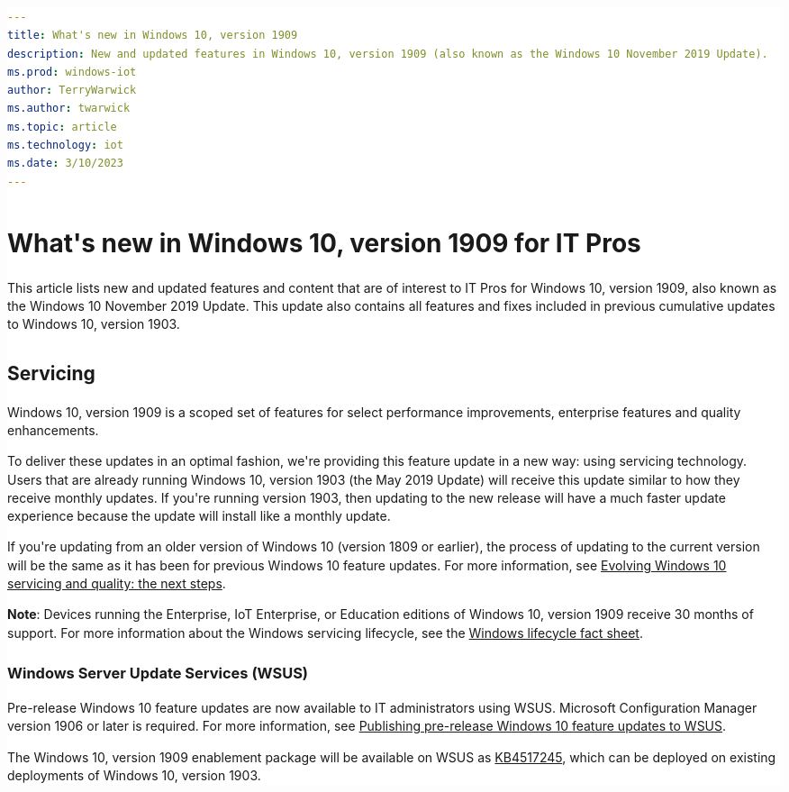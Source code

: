 ```yaml
---
title: What's new in Windows 10, version 1909
description: New and updated features in Windows 10, version 1909 (also known as the Windows 10 November 2019 Update).
ms.prod: windows-iot
author: TerryWarwick
ms.author: twarwick
ms.topic: article
ms.technology: iot
ms.date: 3/10/2023
---
```


# What's new in Windows 10, version 1909 for IT Pros

This article lists new and updated features and content that are of interest to IT Pros for Windows 10, version 1909, also known as the Windows 10 November 2019 Update. This update also contains all features and fixes included in previous cumulative updates to Windows 10, version 1903.

## Servicing

Windows 10, version 1909 is a scoped set of features for select performance improvements, enterprise features and quality enhancements.

To deliver these updates in an optimal fashion, we're providing this feature update in a new way: using servicing technology. Users that are already running Windows 10, version 1903 (the May 2019 Update) will receive this update similar to how they receive monthly updates. If you're running version 1903, then updating to the new release will have a much faster update experience because the update will install like a monthly update.

If you're updating from an older version of Windows 10 (version 1809 or earlier), the process of updating to the current version will be the same as it has been for previous Windows 10 feature updates. For more information, see [Evolving Windows 10 servicing and quality: the next steps](https://blogs.windows.com/windowsexperience/2019/07/01/evolving-windows-10-servicing-and-quality-the-next-steps/#rl2G5ETPhkhMvDeX.97).

**Note**: Devices running the Enterprise, IoT Enterprise, or Education editions of Windows 10, version 1909 receive 30 months of support. For more information about the Windows servicing lifecycle, see the [Windows lifecycle fact sheet](/lifecycle/faq/windows).

### Windows Server Update Services (WSUS)

Pre-release Windows 10 feature updates are now available to IT administrators using WSUS. Microsoft Configuration Manager version 1906 or later is required. For more information, see [Publishing pre-release Windows 10 feature updates to WSUS](https://techcommunity.microsoft.com/t5/Windows-IT-Pro-Blog/Publishing-pre-release-Windows-10-feature-updates-to-WSUS/ba-p/845054).

The Windows 10, version 1909 enablement package will be available on WSUS as [KB4517245](https://support.microsoft.com/kb/4517245), which can be deployed on existing deployments of Windows 10, version 1903.
